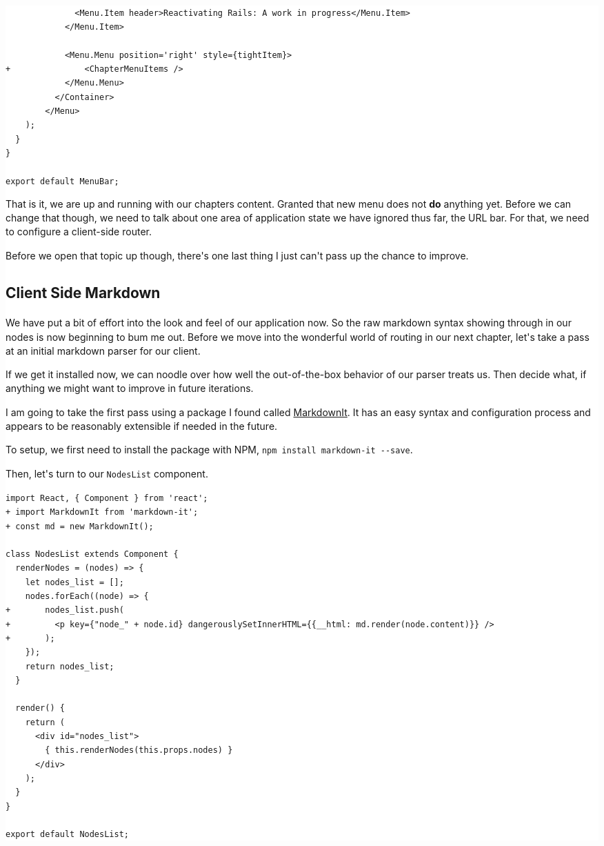``` javascript(/reactive-client/src/components/menu_bar.js)
              <Menu.Item header>Reactivating Rails: A work in progress</Menu.Item>
            </Menu.Item>

            <Menu.Menu position='right' style={tightItem}>
+               <ChapterMenuItems />
            </Menu.Menu>
          </Container>
        </Menu>
    );
  }
}

export default MenuBar;
```

That is it, we are up and running with our chapters content.  Granted that new menu does not **do** anything yet.  Before we can change that though, we need to talk about one area of application state we have ignored thus far, the URL bar.  For that, we need to configure a client-side router.  

Before we open that topic up though, there's one last thing I just can't pass up the chance to improve.

## Client Side Markdown

We have put a bit of effort into the look and feel of our application now.  So the raw markdown syntax showing through in our nodes is now beginning to bum me out.  Before we move into the wonderful world of routing in our next chapter, let's take a pass at an initial markdown parser for our client.

If we get it installed now, we can noodle over how well the out-of-the-box behavior of our parser treats us.  Then decide what, if anything we might want to improve in future iterations.

I am going to take the first pass using a package I found called [MarkdownIt](https://github.com/markdown-it/markdown-it).  It has an easy syntax and configuration process and appears to be reasonably extensible if needed in the future.

To setup, we first need to install the package with NPM, `npm install markdown-it --save`.

Then, let's turn to our `NodesList` component.

``` javascript(/reactive-client/src/components/nodes_list.js)
import React, { Component } from 'react';
+ import MarkdownIt from 'markdown-it';
+ const md = new MarkdownIt();

class NodesList extends Component {
  renderNodes = (nodes) => {
    let nodes_list = [];
    nodes.forEach((node) => {
+       nodes_list.push(
+         <p key={"node_" + node.id} dangerouslySetInnerHTML={{__html: md.render(node.content)}} />
+       );
    });
    return nodes_list;
  }
  
  render() {
    return (
      <div id="nodes_list">
        { this.renderNodes(this.props.nodes) }
      </div>
    );
  }
}

export default NodesList;
```